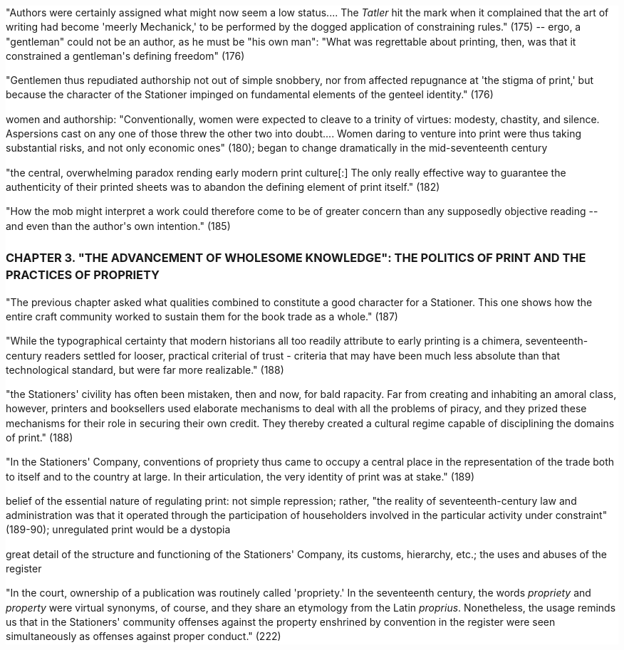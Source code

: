 "Authors were certainly assigned what might now seem a low status.... The _Tatler_ hit the mark when it complained that the art of writing had become 'meerly Mechanick,' to be performed by the dogged application of constraining rules." (175) -- ergo, a "gentleman" could not be an author, as he must be "his own man": "What was regrettable about printing, then, was that it constrained a gentleman's defining freedom" (176)

"Gentlemen thus repudiated authorship not out of simple snobbery, nor from affected repugnance at 'the stigma of print,' but because the character of the Stationer impinged on fundamental elements of the genteel identity." (176)

women and authorship: "Conventionally, women were expected to cleave to a trinity of virtues: modesty, chastity, and silence. Aspersions cast on any one of those threw the other two into doubt.... Women daring to venture into print were thus taking substantial risks, and not only economic ones" (180); began to change dramatically in the mid-seventeenth century

"the central, overwhelming paradox rending early modern print culture[:] The only really effective way to guarantee the authenticity of their printed sheets was to abandon the defining element of print itself." (182)

"How the mob might interpret a work could therefore come to be of greater concern than any supposedly objective reading -- and even than the author's own intention." (185)

### CHAPTER 3. "THE ADVANCEMENT OF WHOLESOME KNOWLEDGE": THE POLITICS OF PRINT AND THE PRACTICES OF PROPRIETY

"The previous chapter asked what qualities combined to constitute a good character for a Stationer. This one shows how the entire craft community worked to sustain them for the book trade as a whole." (187)

"While the typographical certainty that modern historians all too readily attribute to early printing is a chimera, seventeenth-century readers settled for looser, practical criterial of trust - criteria that may have been much less absolute than that technological standard, but were far more realizable." (188)

"the Stationers' civility has often been mistaken, then and now, for bald rapacity. Far from creating and inhabiting an amoral class, however, printers and booksellers used elaborate mechanisms to deal with all the problems of piracy, and they prized these mechanisms for their role in securing their own credit. They thereby created a cultural regime capable of disciplining the domains of print." (188)

"In the Stationers' Company, conventions of propriety thus came to occupy a central place in the representation of the trade both to itself and to the country at large. In their articulation, the very identity of print was at stake." (189)

belief of the essential nature of regulating print: not simple repression; rather, "the reality of seventeenth-century law and administration was that it operated through the participation of householders involved in the particular activity under constraint" (189-90); unregulated print would be a dystopia

great detail of the structure and functioning of the Stationers' Company, its customs, hierarchy, etc.; the uses and abuses of the register

"In the court, ownership of a publication was routinely called 'propriety.' In the seventeenth century, the words _propriety_ and _property_ were virtual synonyms, of course, and they share an etymology from the Latin _proprius_. Nonetheless, the usage reminds us that in the Stationers' community offenses against the property enshrined by convention in the register were seen simultaneously as offenses against proper conduct." (222)

